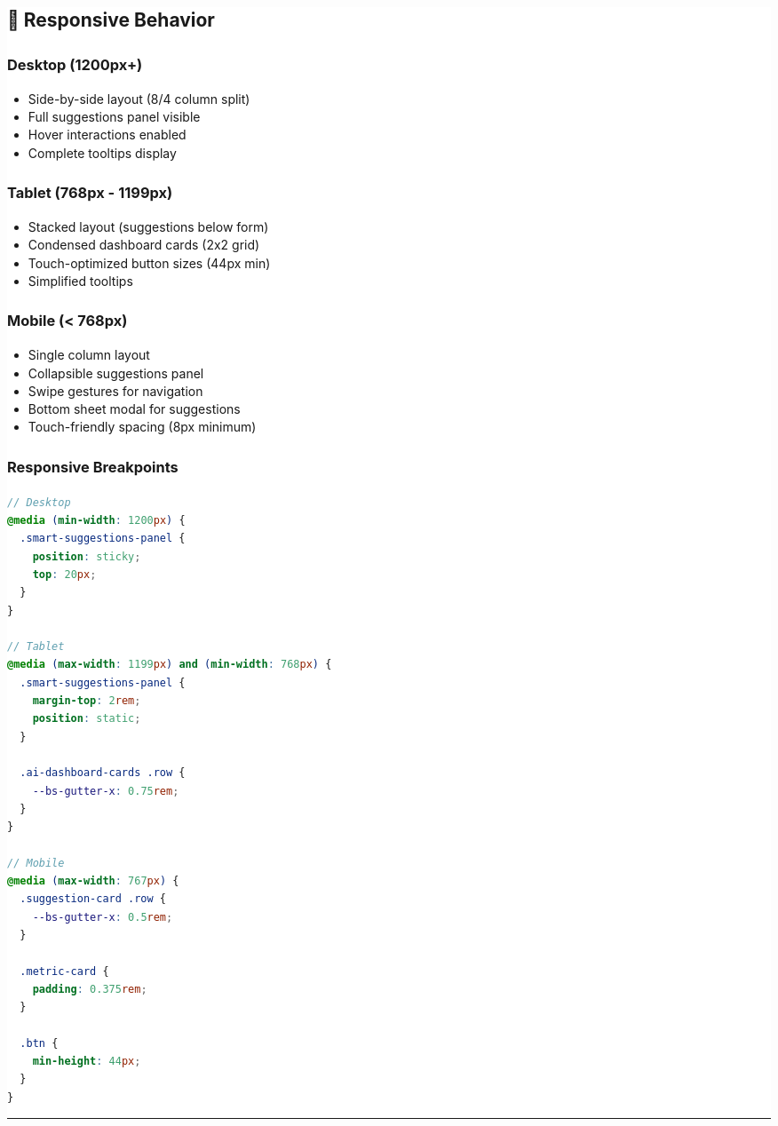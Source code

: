
## 📱 Responsive Behavior

### Desktop (1200px+)
- Side-by-side layout (8/4 column split)
- Full suggestions panel visible
- Hover interactions enabled
- Complete tooltips display

### Tablet (768px - 1199px)
- Stacked layout (suggestions below form)
- Condensed dashboard cards (2x2 grid)
- Touch-optimized button sizes (44px min)
- Simplified tooltips

### Mobile (< 768px)
- Single column layout
- Collapsible suggestions panel
- Swipe gestures for navigation
- Bottom sheet modal for suggestions
- Touch-friendly spacing (8px minimum)

### Responsive Breakpoints

```scss
// Desktop
@media (min-width: 1200px) {
  .smart-suggestions-panel {
    position: sticky;
    top: 20px;
  }
}

// Tablet
@media (max-width: 1199px) and (min-width: 768px) {
  .smart-suggestions-panel {
    margin-top: 2rem;
    position: static;
  }
  
  .ai-dashboard-cards .row {
    --bs-gutter-x: 0.75rem;
  }
}

// Mobile
@media (max-width: 767px) {
  .suggestion-card .row {
    --bs-gutter-x: 0.5rem;
  }
  
  .metric-card {
    padding: 0.375rem;
  }
  
  .btn {
    min-height: 44px;
  }
}
```

---